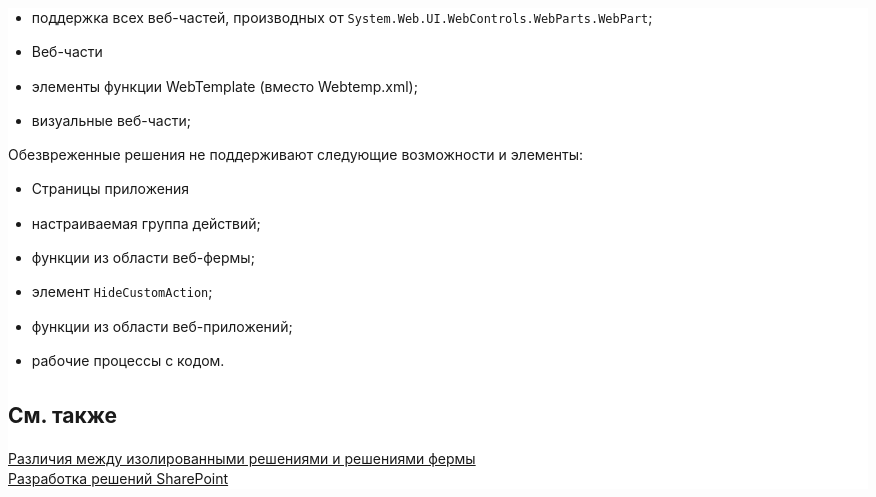 -   поддержка всех веб\-частей, производных от `System.Web.UI.WebControls.WebParts.WebPart`;  
  
-   Веб\-части  
  
-   элементы функции WebTemplate \(вместо Webtemp.xml\);  
  
-   визуальные веб\-части;  
  
 Обезвреженные решения не поддерживают следующие возможности и элементы:  
  
-   Страницы приложения  
  
-   настраиваемая группа действий;  
  
-   функции из области веб\-фермы;  
  
-   элемент `HideCustomAction`;  
  
-   функции из области веб\-приложений;  
  
-   рабочие процессы с кодом.  
  
## См. также  
 [Различия между изолированными решениями и решениями фермы](../sharepoint/differences-between-sandboxed-and-farm-solutions.md)   
 [Разработка решений SharePoint](../sharepoint/developing-sharepoint-solutions.md)  
  
  